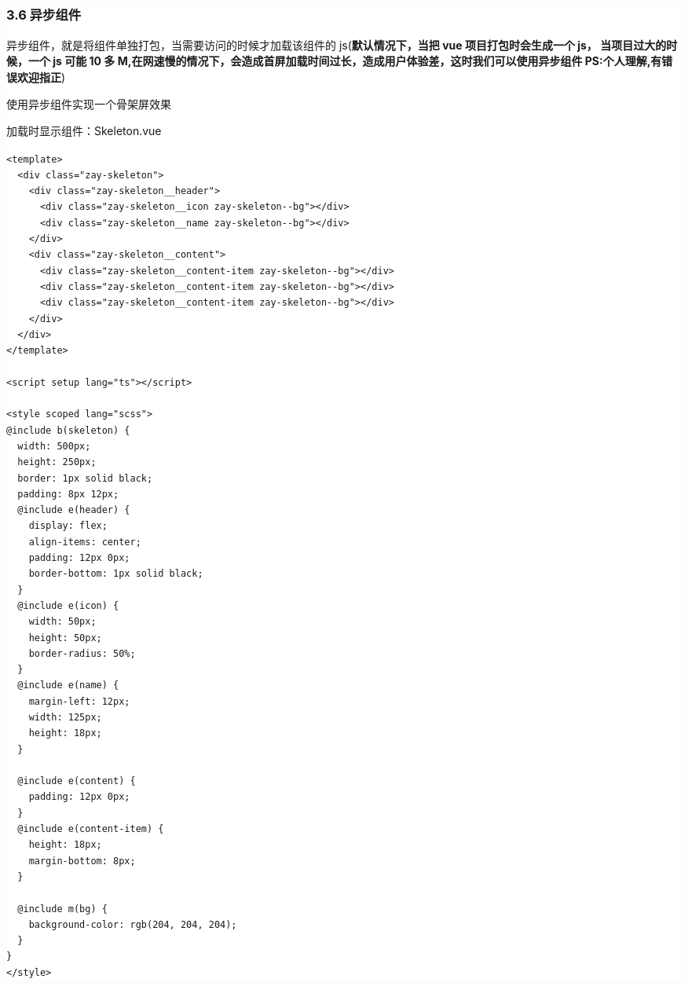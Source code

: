 ### 3.6 异步组件

异步组件，就是将组件单独打包，当需要访问的时候才加载该组件的 js(**默认情况下，当把 vue 项目打包时会生成一个 js， 当项目过大的时候，一个 js 可能 10 多 M,在网速慢的情况下，会造成首屏加载时间过长，造成用户体验差，这时我们可以使用异步组件 PS:个人理解,有错误欢迎指正**)

使用异步组件实现一个骨架屏效果

加载时显示组件：Skeleton.vue

```vue
<template>
  <div class="zay-skeleton">
    <div class="zay-skeleton__header">
      <div class="zay-skeleton__icon zay-skeleton--bg"></div>
      <div class="zay-skeleton__name zay-skeleton--bg"></div>
    </div>
    <div class="zay-skeleton__content">
      <div class="zay-skeleton__content-item zay-skeleton--bg"></div>
      <div class="zay-skeleton__content-item zay-skeleton--bg"></div>
      <div class="zay-skeleton__content-item zay-skeleton--bg"></div>
    </div>
  </div>
</template>

<script setup lang="ts"></script>

<style scoped lang="scss">
@include b(skeleton) {
  width: 500px;
  height: 250px;
  border: 1px solid black;
  padding: 8px 12px;
  @include e(header) {
    display: flex;
    align-items: center;
    padding: 12px 0px;
    border-bottom: 1px solid black;
  }
  @include e(icon) {
    width: 50px;
    height: 50px;
    border-radius: 50%;
  }
  @include e(name) {
    margin-left: 12px;
    width: 125px;
    height: 18px;
  }

  @include e(content) {
    padding: 12px 0px;
  }
  @include e(content-item) {
    height: 18px;
    margin-bottom: 8px;
  }

  @include m(bg) {
    background-color: rgb(204, 204, 204);
  }
}
</style>
```
